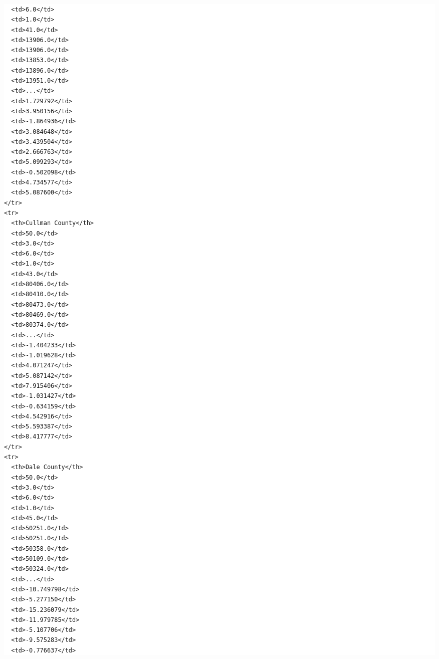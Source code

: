       <td>6.0</td>
      <td>1.0</td>
      <td>41.0</td>
      <td>13906.0</td>
      <td>13906.0</td>
      <td>13853.0</td>
      <td>13896.0</td>
      <td>13951.0</td>
      <td>...</td>
      <td>1.729792</td>
      <td>3.950156</td>
      <td>-1.864936</td>
      <td>3.084648</td>
      <td>3.439504</td>
      <td>2.666763</td>
      <td>5.099293</td>
      <td>-0.502098</td>
      <td>4.734577</td>
      <td>5.087600</td>
    </tr>
    <tr>
      <th>Cullman County</th>
      <td>50.0</td>
      <td>3.0</td>
      <td>6.0</td>
      <td>1.0</td>
      <td>43.0</td>
      <td>80406.0</td>
      <td>80410.0</td>
      <td>80473.0</td>
      <td>80469.0</td>
      <td>80374.0</td>
      <td>...</td>
      <td>-1.404233</td>
      <td>-1.019628</td>
      <td>4.071247</td>
      <td>5.087142</td>
      <td>7.915406</td>
      <td>-1.031427</td>
      <td>-0.634159</td>
      <td>4.542916</td>
      <td>5.593387</td>
      <td>8.417777</td>
    </tr>
    <tr>
      <th>Dale County</th>
      <td>50.0</td>
      <td>3.0</td>
      <td>6.0</td>
      <td>1.0</td>
      <td>45.0</td>
      <td>50251.0</td>
      <td>50251.0</td>
      <td>50358.0</td>
      <td>50109.0</td>
      <td>50324.0</td>
      <td>...</td>
      <td>-10.749798</td>
      <td>-5.277150</td>
      <td>-15.236079</td>
      <td>-11.979785</td>
      <td>-5.107706</td>
      <td>-9.575283</td>
      <td>-0.776637</td>